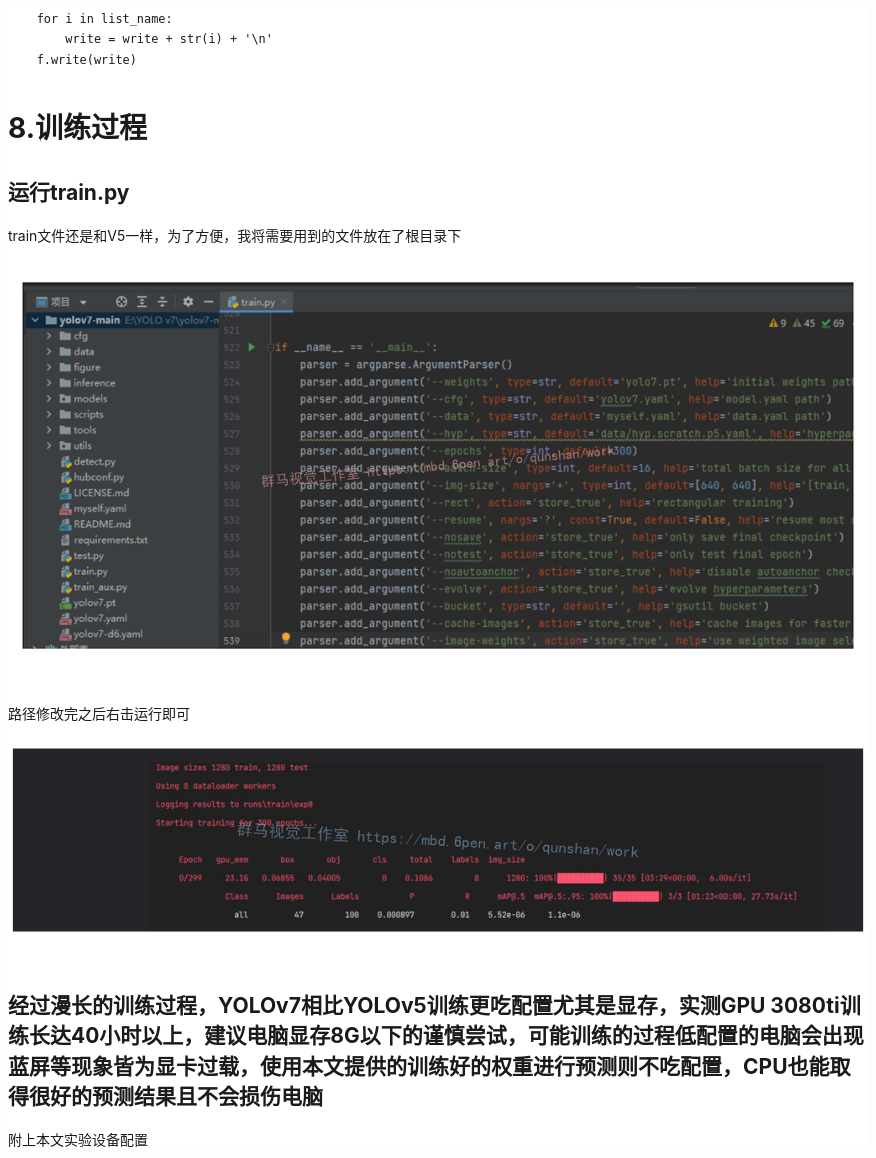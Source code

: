 ```
    for i in list_name:
        write = write + str(i) + '\n'
    f.write(write)
```
# 8.训练过程

## 运行train.py
train文件还是和V5一样，为了方便，我将需要用到的文件放在了根目录下
![13.png](9ab214fe1dbc5ab392b578edd51be58a.png)

路径修改完之后右击运行即可
![14.png](7be78ed7efbef4249b1ddd61a12c7167.png)
## 经过漫长的训练过程，YOLOv7相比YOLOv5训练更吃配置尤其是显存，实测GPU 3080ti训练长达40小时以上，建议电脑显存8G以下的谨慎尝试，可能训练的过程低配置的电脑会出现蓝屏等现象皆为显卡过载，使用本文提供的训练好的权重进行预测则不吃配置，CPU也能取得很好的预测结果且不会损伤电脑
附上本文实验设备配置